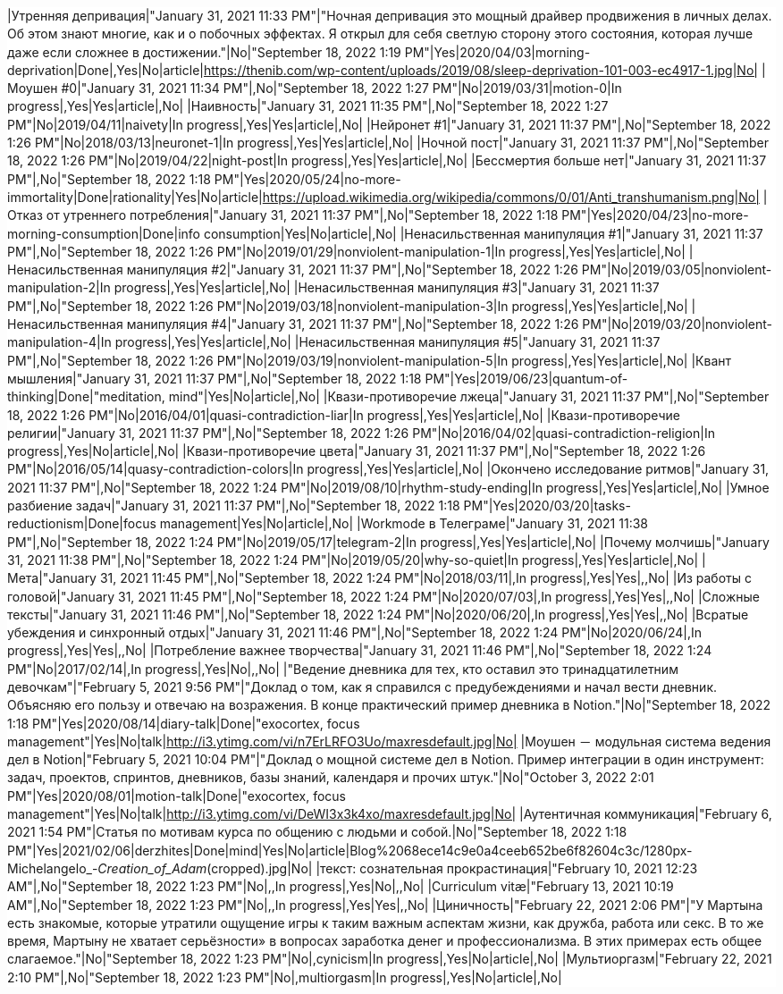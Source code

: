 |Утренняя депривация|"January 31, 2021 11:33 PM"|"Ночная депривация это мощный драйвер продвижения в личных делах. Об этом знают многие, как и о побочных эффектах. Я открыл для себя светлую сторону этого состояния, которая лучше даже если сложнее в достижении."|No|"September 18, 2022 1:19 PM"|Yes|2020/04/03|morning-deprivation|Done|,Yes|No|article|https://thenib.com/wp-content/uploads/2019/08/sleep-deprivation-101-003-ec4917-1.jpg|No|
|Моушен #0|"January 31, 2021 11:34 PM"|,No|"September 18, 2022 1:27 PM"|No|2019/03/31|motion-0|In progress|,Yes|Yes|article|,No|
|Наивность|"January 31, 2021 11:35 PM"|,No|"September 18, 2022 1:27 PM"|No|2019/04/11|naivety|In progress|,Yes|Yes|article|,No|
|Нейронет #1|"January 31, 2021 11:37 PM"|,No|"September 18, 2022 1:26 PM"|No|2018/03/13|neuronet-1|In progress|,Yes|Yes|article|,No|
|Ночной пост|"January 31, 2021 11:37 PM"|,No|"September 18, 2022 1:26 PM"|No|2019/04/22|night-post|In progress|,Yes|Yes|article|,No|
|Бессмертия больше нет|"January 31, 2021 11:37 PM"|,No|"September 18, 2022 1:18 PM"|Yes|2020/05/24|no-more-immortality|Done|rationality|Yes|No|article|https://upload.wikimedia.org/wikipedia/commons/0/01/Anti_transhumanism.png|No|
|Отказ от утреннего потребления|"January 31, 2021 11:37 PM"|,No|"September 18, 2022 1:18 PM"|Yes|2020/04/23|no-more-morning-consumption|Done|info consumption|Yes|No|article|,No|
|Ненасильственная манипуляция #1|"January 31, 2021 11:37 PM"|,No|"September 18, 2022 1:26 PM"|No|2019/01/29|nonviolent-manipulation-1|In progress|,Yes|Yes|article|,No|
|Ненасильственная манипуляция #2|"January 31, 2021 11:37 PM"|,No|"September 18, 2022 1:26 PM"|No|2019/03/05|nonviolent-manipulation-2|In progress|,Yes|Yes|article|,No|
|Ненасильственная манипуляция #3|"January 31, 2021 11:37 PM"|,No|"September 18, 2022 1:26 PM"|No|2019/03/18|nonviolent-manipulation-3|In progress|,Yes|Yes|article|,No|
|Ненасильственная манипуляция #4|"January 31, 2021 11:37 PM"|,No|"September 18, 2022 1:26 PM"|No|2019/03/20|nonviolent-manipulation-4|In progress|,Yes|Yes|article|,No|
|Ненасильственная манипуляция #5|"January 31, 2021 11:37 PM"|,No|"September 18, 2022 1:26 PM"|No|2019/03/19|nonviolent-manipulation-5|In progress|,Yes|Yes|article|,No|
|Квант мышления|"January 31, 2021 11:37 PM"|,No|"September 18, 2022 1:18 PM"|Yes|2019/06/23|quantum-of-thinking|Done|"meditation, mind"|Yes|No|article|,No|
|Квази-противоречие лжеца|"January 31, 2021 11:37 PM"|,No|"September 18, 2022 1:26 PM"|No|2016/04/01|quasi-contradiction-liar|In progress|,Yes|Yes|article|,No|
|Квази-противоречие религии|"January 31, 2021 11:37 PM"|,No|"September 18, 2022 1:26 PM"|No|2016/04/02|quasi-contradiction-religion|In progress|,Yes|No|article|,No|
|Квази-противоречие цвета|"January 31, 2021 11:37 PM"|,No|"September 18, 2022 1:26 PM"|No|2016/05/14|quasy-contradiction-colors|In progress|,Yes|Yes|article|,No|
|Окончено исследование ритмов|"January 31, 2021 11:37 PM"|,No|"September 18, 2022 1:24 PM"|No|2019/08/10|rhythm-study-ending|In progress|,Yes|Yes|article|,No|
|Умное разбиение задач|"January 31, 2021 11:37 PM"|,No|"September 18, 2022 1:18 PM"|Yes|2020/03/20|tasks-reductionism|Done|focus management|Yes|No|article|,No|
|Workmode в Телеграме|"January 31, 2021 11:38 PM"|,No|"September 18, 2022 1:24 PM"|No|2019/05/17|telegram-2|In progress|,Yes|Yes|article|,No|
|Почему молчишь|"January 31, 2021 11:38 PM"|,No|"September 18, 2022 1:24 PM"|No|2019/05/20|why-so-quiet|In progress|,Yes|Yes|article|,No|
|Мета|"January 31, 2021 11:45 PM"|,No|"September 18, 2022 1:24 PM"|No|2018/03/11|,In progress|,Yes|Yes|,,No|
|Из работы с головой|"January 31, 2021 11:45 PM"|,No|"September 18, 2022 1:24 PM"|No|2020/07/03|,In progress|,Yes|Yes|,,No|
|Сложные тексты|"January 31, 2021 11:46 PM"|,No|"September 18, 2022 1:24 PM"|No|2020/06/20|,In progress|,Yes|Yes|,,No|
|Всратые убеждения и синхронный отдых|"January 31, 2021 11:46 PM"|,No|"September 18, 2022 1:24 PM"|No|2020/06/24|,In progress|,Yes|Yes|,,No|
|Потребление важнее творчества|"January 31, 2021 11:46 PM"|,No|"September 18, 2022 1:24 PM"|No|2017/02/14|,In progress|,Yes|No|,,No|
|"Ведение дневника для тех, кто оставил это тринадцатилетним девочкам"|"February 5, 2021 9:56 PM"|"Доклад о том, как я справился с предубеждениями и начал вести дневник. Объясняю его пользу и отвечаю на возражения. В конце практический пример дневника в Notion."|No|"September 18, 2022 1:18 PM"|Yes|2020/08/14|diary-talk|Done|"exocortex, focus management"|Yes|No|talk|http://i3.ytimg.com/vi/n7ErLRFO3Uo/maxresdefault.jpg|No|
|Моушен － модульная система ведения дел в Notion|"February 5, 2021 10:04 PM"|"Доклад о мощной системе дел в Notion. Пример интеграции в один инструмент: задач, проектов, спринтов, дневников, базы знаний, календаря и прочих штук."|No|"October 3, 2022 2:01 PM"|Yes|2020/08/01|motion-talk|Done|"exocortex, focus management"|Yes|No|talk|http://i3.ytimg.com/vi/DeWI3x3k4xo/maxresdefault.jpg|No|
|Аутентичная коммуникация|"February 6, 2021 1:54 PM"|Статья по мотивам курса по общению с людьми и собой.|No|"September 18, 2022 1:18 PM"|Yes|2021/02/06|derzhites|Done|mind|Yes|No|article|Blog%2068ece14c9e0a4ceeb652be6f82604c3c/1280px-Michelangelo_-_Creation_of_Adam_(cropped).jpg|No|
|текст: сознательная прокрастинация|"February 10, 2021 12:23 AM"|,No|"September 18, 2022 1:23 PM"|No|,,In progress|,Yes|No|,,No|
|Сurriculum vitæ|"February 13, 2021 10:19 AM"|,No|"September 18, 2022 1:23 PM"|No|,,In progress|,Yes|Yes|,,No|
|Циничность|"February 22, 2021 2:06 PM"|"У Мартына есть знакомые, которые утратили ощущение игры к таким важным аспектам жизни, как дружба, работа или секс. В то же время, Мартыну не хватает серьёзности» в вопросах заработка денег и профессионализма. В этих примерах есть общее слагаемое."|No|"September 18, 2022 1:23 PM"|No|,cynicism|In progress|,Yes|No|article|,No|
|Мультиоргазм|"February 22, 2021 2:10 PM"|,No|"September 18, 2022 1:23 PM"|No|,multiorgasm|In progress|,Yes|No|article|,No|